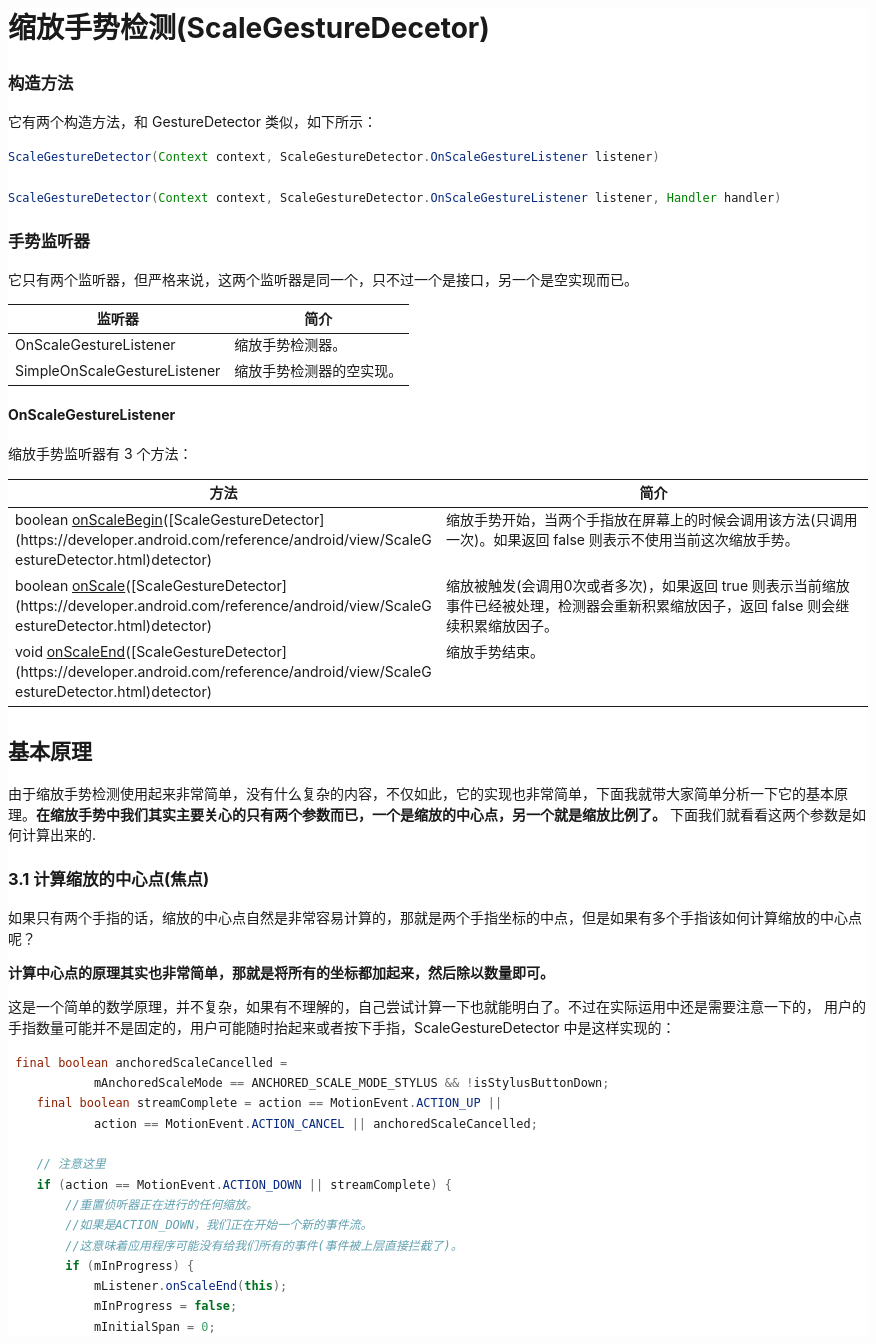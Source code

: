 # 缩放手势检测(ScaleGestureDecetor)

### 构造方法

它有两个构造方法，和 GestureDetector 类似，如下所示：

```java
ScaleGestureDetector(Context context, ScaleGestureDetector.OnScaleGestureListener listener)

ScaleGestureDetector(Context context, ScaleGestureDetector.OnScaleGestureListener listener, Handler handler)
```



### 手势监听器

它只有两个监听器，但严格来说，这两个监听器是同一个，只不过一个是接口，另一个是空实现而已。

| 监听器                       | 简介                     |
| ---------------------------- | ------------------------ |
| OnScaleGestureListener       | 缩放手势检测器。         |
| SimpleOnScaleGestureListener | 缩放手势检测器的空实现。 |

#### OnScaleGestureListener

缩放手势监听器有 3 个方法：

| 方法                                                         | 简介                                                         |
| ------------------------------------------------------------ | ------------------------------------------------------------ |
| boolean [onScaleBegin](https://developer.android.com/reference/android/view/ScaleGestureDetector.OnScaleGestureListener.html#onScaleBegin(android.view.ScaleGestureDetector))([ScaleGestureDetector](https://developer.android.com/reference/android/view/ScaleGestureDetector.html)detector) | 缩放手势开始，当两个手指放在屏幕上的时候会调用该方法(只调用一次)。如果返回 false 则表示不使用当前这次缩放手势。 |
| boolean [onScale](https://developer.android.com/reference/android/view/ScaleGestureDetector.OnScaleGestureListener.html#onScale(android.view.ScaleGestureDetector))([ScaleGestureDetector](https://developer.android.com/reference/android/view/ScaleGestureDetector.html)detector) | 缩放被触发(会调用0次或者多次)，如果返回 true 则表示当前缩放事件已经被处理，检测器会重新积累缩放因子，返回 false 则会继续积累缩放因子。 |
| void [onScaleEnd](https://developer.android.com/reference/android/view/ScaleGestureDetector.OnScaleGestureListener.html#onScaleEnd(android.view.ScaleGestureDetector))([ScaleGestureDetector](https://developer.android.com/reference/android/view/ScaleGestureDetector.html)detector) | 缩放手势结束。                                               |



## 基本原理

由于缩放手势检测使用起来非常简单，没有什么复杂的内容，不仅如此，它的实现也非常简单，下面我就带大家简单分析一下它的基本原理。**在缩放手势中我们其实主要关心的只有两个参数而已，一个是缩放的中心点，另一个就是缩放比例了。** 下面我们就看看这两个参数是如何计算出来的.

### 3.1 计算缩放的中心点(焦点)

如果只有两个手指的话，缩放的中心点自然是非常容易计算的，那就是两个手指坐标的中点，但是如果有多个手指该如何计算缩放的中心点呢？

**计算中心点的原理其实也非常简单，那就是将所有的坐标都加起来，然后除以数量即可。**

这是一个简单的数学原理，并不复杂，如果有不理解的，自己尝试计算一下也就能明白了。不过在实际运用中还是需要注意一下的， 用户的手指数量可能并不是固定的，用户可能随时抬起来或者按下手指，ScaleGestureDetector 中是这样实现的：

```java
 final boolean anchoredScaleCancelled =
            mAnchoredScaleMode == ANCHORED_SCALE_MODE_STYLUS && !isStylusButtonDown;
    final boolean streamComplete = action == MotionEvent.ACTION_UP ||
            action == MotionEvent.ACTION_CANCEL || anchoredScaleCancelled;

    // 注意这里
    if (action == MotionEvent.ACTION_DOWN || streamComplete) {
		//重置侦听器正在进行的任何缩放。
        //如果是ACTION_DOWN，我们正在开始一个新的事件流。
        //这意味着应用程序可能没有给我们所有的事件(事件被上层直接拦截了)。
        if (mInProgress) {
            mListener.onScaleEnd(this);
            mInProgress = false;
            mInitialSpan = 0;
```